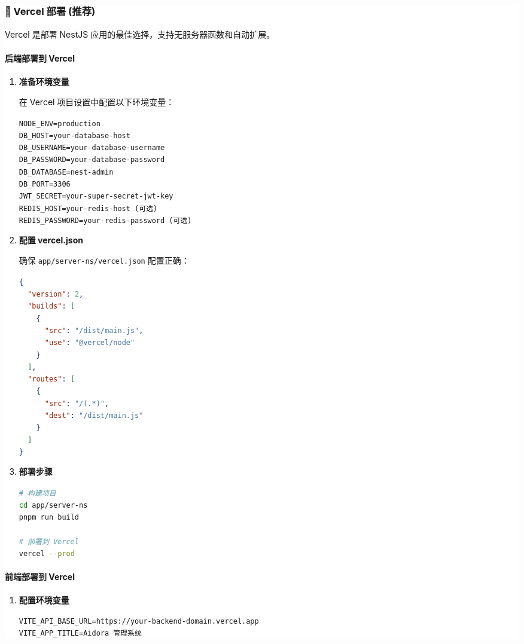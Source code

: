### 🚀 Vercel 部署 (推荐)

Vercel 是部署 NestJS 应用的最佳选择，支持无服务器函数和自动扩展。

#### 后端部署到 Vercel

1. **准备环境变量**

   在 Vercel 项目设置中配置以下环境变量：
   ```env
   NODE_ENV=production
   DB_HOST=your-database-host
   DB_USERNAME=your-database-username
   DB_PASSWORD=your-database-password
   DB_DATABASE=nest-admin
   DB_PORT=3306
   JWT_SECRET=your-super-secret-jwt-key
   REDIS_HOST=your-redis-host (可选)
   REDIS_PASSWORD=your-redis-password (可选)
   ```

2. **配置 vercel.json**

   确保 `app/server-ns/vercel.json` 配置正确：
   ```json
   {
     "version": 2,
     "builds": [
       {
         "src": "/dist/main.js",
         "use": "@vercel/node"
       }
     ],
     "routes": [
       {
         "src": "/(.*)",
         "dest": "/dist/main.js"
       }
     ]
   }
   ```

3. **部署步骤**
   ```bash
   # 构建项目
   cd app/server-ns
   pnpm run build

   # 部署到 Vercel
   vercel --prod
   ```

#### 前端部署到 Vercel

1. **配置环境变量**
   ```env
   VITE_API_BASE_URL=https://your-backend-domain.vercel.app
   VITE_APP_TITLE=Aidora 管理系统
   ```
